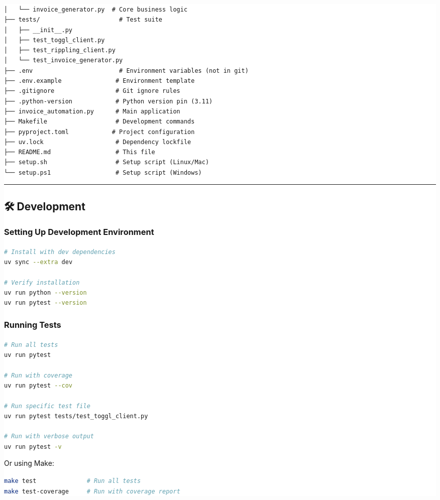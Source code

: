 ```
│   └── invoice_generator.py  # Core business logic
├── tests/                      # Test suite
│   ├── __init__.py
│   ├── test_toggl_client.py
│   ├── test_rippling_client.py
│   └── test_invoice_generator.py
├── .env                        # Environment variables (not in git)
├── .env.example               # Environment template
├── .gitignore                 # Git ignore rules
├── .python-version            # Python version pin (3.11)
├── invoice_automation.py      # Main application
├── Makefile                   # Development commands
├── pyproject.toml            # Project configuration
├── uv.lock                    # Dependency lockfile
├── README.md                  # This file
├── setup.sh                   # Setup script (Linux/Mac)
└── setup.ps1                  # Setup script (Windows)
```

---

## 🛠️ Development

### Setting Up Development Environment

```bash
# Install with dev dependencies
uv sync --extra dev

# Verify installation
uv run python --version
uv run pytest --version
```

### Running Tests

```bash
# Run all tests
uv run pytest

# Run with coverage
uv run pytest --cov

# Run specific test file
uv run pytest tests/test_toggl_client.py

# Run with verbose output
uv run pytest -v
```

Or using Make:
```bash
make test              # Run all tests
make test-coverage     # Run with coverage report
```
